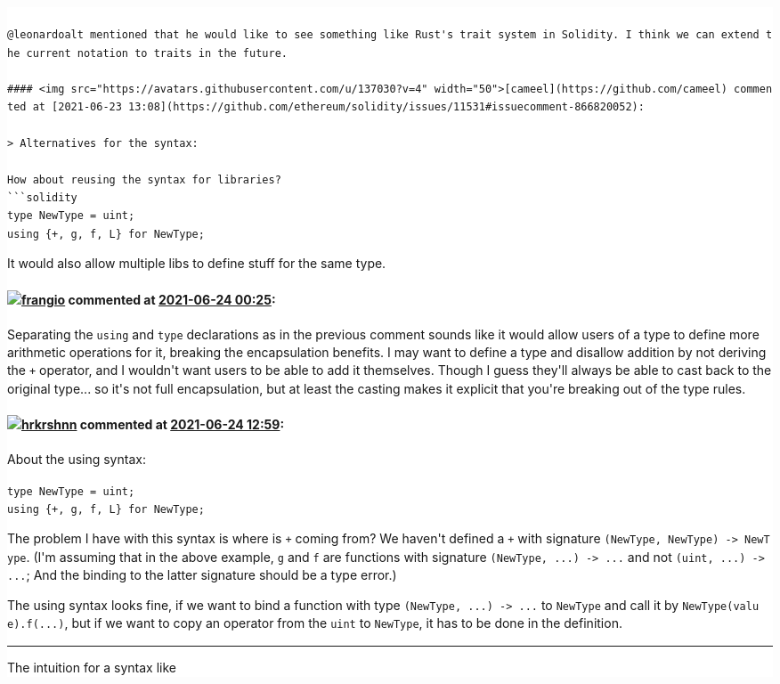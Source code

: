 ```

@leonardoalt mentioned that he would like to see something like Rust's trait system in Solidity. I think we can extend the current notation to traits in the future.

#### <img src="https://avatars.githubusercontent.com/u/137030?v=4" width="50">[cameel](https://github.com/cameel) commented at [2021-06-23 13:08](https://github.com/ethereum/solidity/issues/11531#issuecomment-866820052):

> Alternatives for the syntax:

How about reusing the syntax for libraries?
```solidity
type NewType = uint;
using {+, g, f, L} for NewType;
```
It would also allow multiple libs to define stuff for the same type.

#### <img src="https://avatars.githubusercontent.com/u/481465?v=4" width="50">[frangio](https://github.com/frangio) commented at [2021-06-24 00:25](https://github.com/ethereum/solidity/issues/11531#issuecomment-867242139):

Separating the `using` and `type` declarations as in the previous comment sounds like it would allow users of a type to define more arithmetic operations for it, breaking the encapsulation benefits. I may want to define a type and disallow addition by not deriving the `+` operator, and I wouldn't want users to be able to add it themselves. Though I guess they'll always be able to cast back to the original type... so it's not full encapsulation, but at least the casting makes it explicit that you're breaking out of the type rules.

#### <img src="https://avatars.githubusercontent.com/u/13174375?u=52d702cb6bec53b561afa293cf9cd53ef7a63924&v=4" width="50">[hrkrshnn](https://github.com/hrkrshnn) commented at [2021-06-24 12:59](https://github.com/ethereum/solidity/issues/11531#issuecomment-867616324):

About the using syntax:

```solidity
type NewType = uint;
using {+, g, f, L} for NewType;
```

The problem I have with this syntax is where is `+` coming from? We haven't defined a `+` with signature `(NewType, NewType) -> NewType`. (I'm assuming that in the above example, `g` and `f` are functions with signature `(NewType, ...) -> ...` and not `(uint, ...) -> ...`; And the binding to the latter signature should be a type error.)

The using syntax looks fine, if we want to bind a function with type `(NewType, ...) -> ...` to `NewType` and call it by `NewType(value).f(...)`, but if we want to copy an operator from the `uint` to `NewType`, it has to be done in the definition.

----

The intuition for a syntax like 
